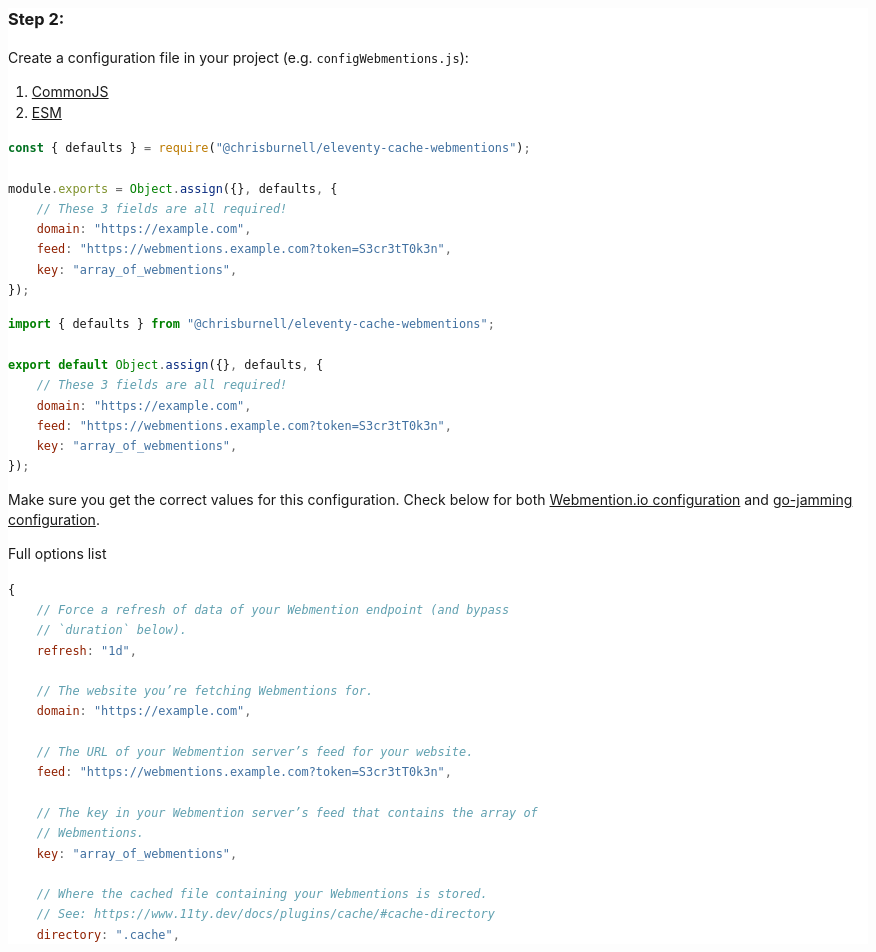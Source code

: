 ### Step 2:

Create a configuration file in your project (e.g. `configWebmentions.js`):

<c-seven-minute-tabs persist sync>
    <ol role="tablist" aria-label="Choose a configuration flavour">
        <li><a href="#config-commonjs" role="tab" data-tabs-persist="js-flavour:commonjs">CommonJS</a></li>
        <li><a href="#config-esm" role="tab" data-tabs-persist="js-flavour:esm">ESM</a></li>
    </ol>
    <div id="config-commonjs" role="tabpanel">

```javascript
const { defaults } = require("@chrisburnell/eleventy-cache-webmentions");

module.exports = Object.assign({}, defaults, {
	// These 3 fields are all required!
	domain: "https://example.com",
	feed: "https://webmentions.example.com?token=S3cr3tT0k3n",
	key: "array_of_webmentions",
});
```

</div>
<div id="config-esm" role="tabpanel">

```javascript
import { defaults } from "@chrisburnell/eleventy-cache-webmentions";

export default Object.assign({}, defaults, {
	// These 3 fields are all required!
	domain: "https://example.com",
	feed: "https://webmentions.example.com?token=S3cr3tT0k3n",
	key: "array_of_webmentions",
});
```

</div>
</c-seven-minute-tabs>

<div class=" [ box  box--warning ] [ flow ] ">
	<p>Make sure you get the correct values for this configuration. Check below for both <a href="#webmention-io">Webmention.io configuration</a> and <a href="#go-jamming">go-jamming configuration</a>.</p>
</div>

<c-details>
    <summary>Full options list</summary>

```javascript
{
	// Force a refresh of data of your Webmention endpoint (and bypass
	// `duration` below).
	refresh: "1d",

	// The website you’re fetching Webmentions for.
	domain: "https://example.com",

	// The URL of your Webmention server’s feed for your website.
	feed: "https://webmentions.example.com?token=S3cr3tT0k3n",

	// The key in your Webmention server’s feed that contains the array of
	// Webmentions.
	key: "array_of_webmentions",

	// Where the cached file containing your Webmentions is stored.
	// See: https://www.11ty.dev/docs/plugins/cache/#cache-directory
	directory: ".cache",

```